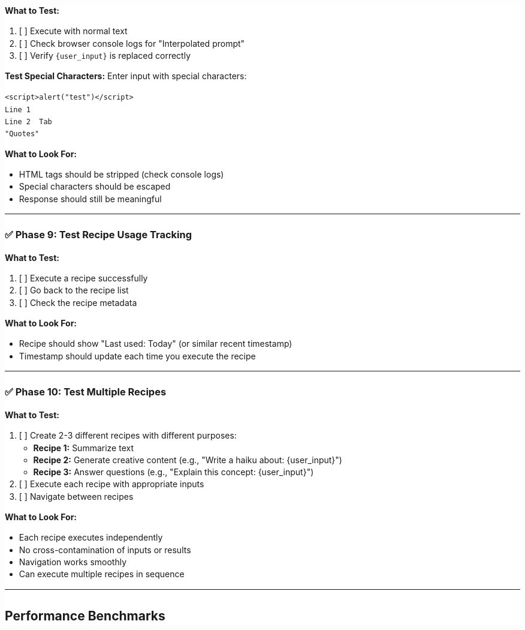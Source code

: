 **What to Test:**
1. [ ] Execute with normal text
2. [ ] Check browser console logs for "Interpolated prompt"
3. [ ] Verify `{user_input}` is replaced correctly

**Test Special Characters:**
Enter input with special characters:
```
<script>alert("test")</script>
Line 1
Line 2	Tab
"Quotes"
```

**What to Look For:**
- HTML tags should be stripped (check console logs)
- Special characters should be escaped
- Response should still be meaningful

---

### ✅ Phase 9: Test Recipe Usage Tracking

**What to Test:**
1. [ ] Execute a recipe successfully
2. [ ] Go back to the recipe list
3. [ ] Check the recipe metadata

**What to Look For:**
- Recipe should show "Last used: Today" (or similar recent timestamp)
- Timestamp should update each time you execute the recipe

---

### ✅ Phase 10: Test Multiple Recipes

**What to Test:**
1. [ ] Create 2-3 different recipes with different purposes:
   - **Recipe 1:** Summarize text
   - **Recipe 2:** Generate creative content (e.g., "Write a haiku about: {user_input}")
   - **Recipe 3:** Answer questions (e.g., "Explain this concept: {user_input}")
2. [ ] Execute each recipe with appropriate inputs
3. [ ] Navigate between recipes

**What to Look For:**
- Each recipe executes independently
- No cross-contamination of inputs or results
- Navigation works smoothly
- Can execute multiple recipes in sequence

---

## Performance Benchmarks
